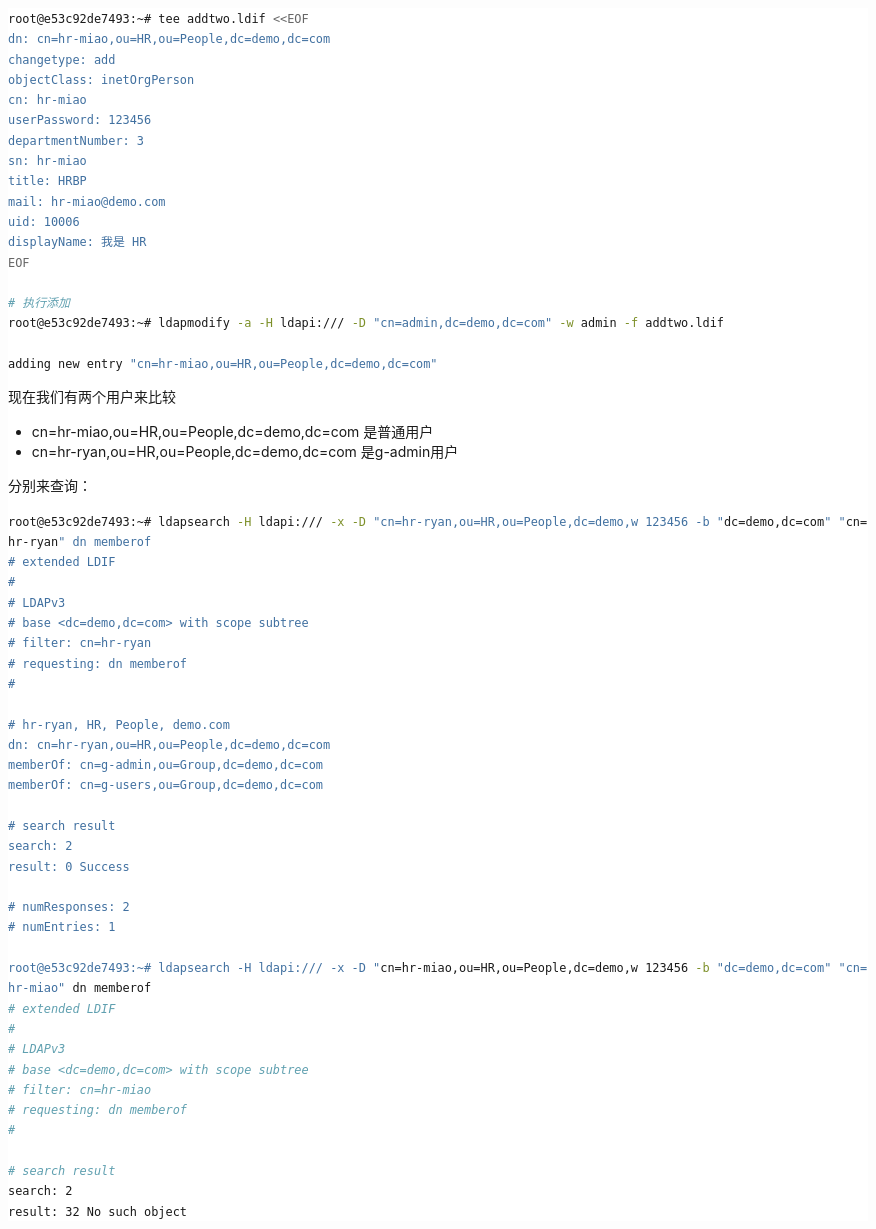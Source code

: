 ```bash
root@e53c92de7493:~# tee addtwo.ldif <<EOF
dn: cn=hr-miao,ou=HR,ou=People,dc=demo,dc=com
changetype: add
objectClass: inetOrgPerson
cn: hr-miao
userPassword: 123456
departmentNumber: 3
sn: hr-miao
title: HRBP
mail: hr-miao@demo.com
uid: 10006
displayName: 我是 HR
EOF

# 执行添加
root@e53c92de7493:~# ldapmodify -a -H ldapi:/// -D "cn=admin,dc=demo,dc=com" -w admin -f addtwo.ldif

adding new entry "cn=hr-miao,ou=HR,ou=People,dc=demo,dc=com"
```

现在我们有两个用户来比较

- cn=hr-miao,ou=HR,ou=People,dc=demo,dc=com 是普通用户
- cn=hr-ryan,ou=HR,ou=People,dc=demo,dc=com 是g-admin用户

分别来查询：

```bash
root@e53c92de7493:~# ldapsearch -H ldapi:/// -x -D "cn=hr-ryan,ou=HR,ou=People,dc=demo,w 123456 -b "dc=demo,dc=com" "cn=hr-ryan" dn memberof
# extended LDIF
#
# LDAPv3
# base <dc=demo,dc=com> with scope subtree
# filter: cn=hr-ryan
# requesting: dn memberof
#

# hr-ryan, HR, People, demo.com
dn: cn=hr-ryan,ou=HR,ou=People,dc=demo,dc=com
memberOf: cn=g-admin,ou=Group,dc=demo,dc=com
memberOf: cn=g-users,ou=Group,dc=demo,dc=com

# search result
search: 2
result: 0 Success

# numResponses: 2
# numEntries: 1

root@e53c92de7493:~# ldapsearch -H ldapi:/// -x -D "cn=hr-miao,ou=HR,ou=People,dc=demo,w 123456 -b "dc=demo,dc=com" "cn=hr-miao" dn memberof
# extended LDIF
#
# LDAPv3
# base <dc=demo,dc=com> with scope subtree
# filter: cn=hr-miao
# requesting: dn memberof
#

# search result
search: 2
result: 32 No such object

```